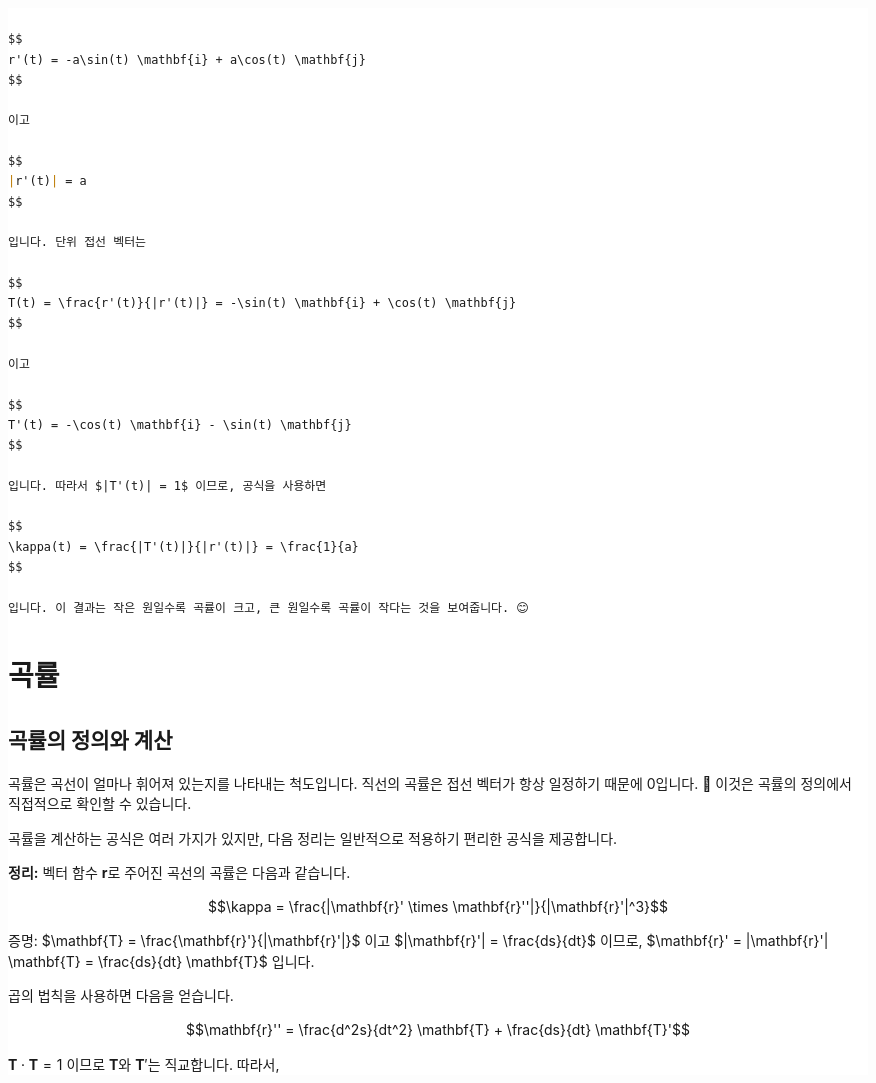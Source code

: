 ```markdown

$$
r'(t) = -a\sin(t) \mathbf{i} + a\cos(t) \mathbf{j}
$$

이고

$$
|r'(t)| = a
$$

입니다. 단위 접선 벡터는

$$
T(t) = \frac{r'(t)}{|r'(t)|} = -\sin(t) \mathbf{i} + \cos(t) \mathbf{j}
$$

이고

$$
T'(t) = -\cos(t) \mathbf{i} - \sin(t) \mathbf{j}
$$

입니다. 따라서 $|T'(t)| = 1$ 이므로, 공식을 사용하면

$$
\kappa(t) = \frac{|T'(t)|}{|r'(t)|} = \frac{1}{a}
$$

입니다. 이 결과는 작은 원일수록 곡률이 크고, 큰 원일수록 곡률이 작다는 것을 보여줍니다. 😊
```

# 곡률

## 곡률의 정의와 계산

곡률은 곡선이 얼마나 휘어져 있는지를 나타내는 척도입니다. 직선의 곡률은 접선 벡터가 항상 일정하기 때문에 0입니다. 🤔  이것은 곡률의 정의에서 직접적으로 확인할 수 있습니다.

곡률을 계산하는 공식은 여러 가지가 있지만, 다음 정리는 일반적으로 적용하기 편리한 공식을 제공합니다.

**정리:** 벡터 함수 $\mathbf{r}$로 주어진 곡선의 곡률은 다음과 같습니다.

$$\kappa = \frac{|\mathbf{r}' \times \mathbf{r}''|}{|\mathbf{r}'|^3}$$

증명: $\mathbf{T} = \frac{\mathbf{r}'}{|\mathbf{r}'|}$ 이고 $|\mathbf{r}'| = \frac{ds}{dt}$ 이므로, $\mathbf{r}' = |\mathbf{r}'| \mathbf{T} = \frac{ds}{dt} \mathbf{T}$ 입니다.

곱의 법칙을 사용하면 다음을 얻습니다.

$$\mathbf{r}'' = \frac{d^2s}{dt^2} \mathbf{T} + \frac{ds}{dt} \mathbf{T}'$$

$\mathbf{T} \cdot \mathbf{T} = 1$ 이므로 $\mathbf{T}$와 $\mathbf{T}'$는 직교합니다. 따라서,

